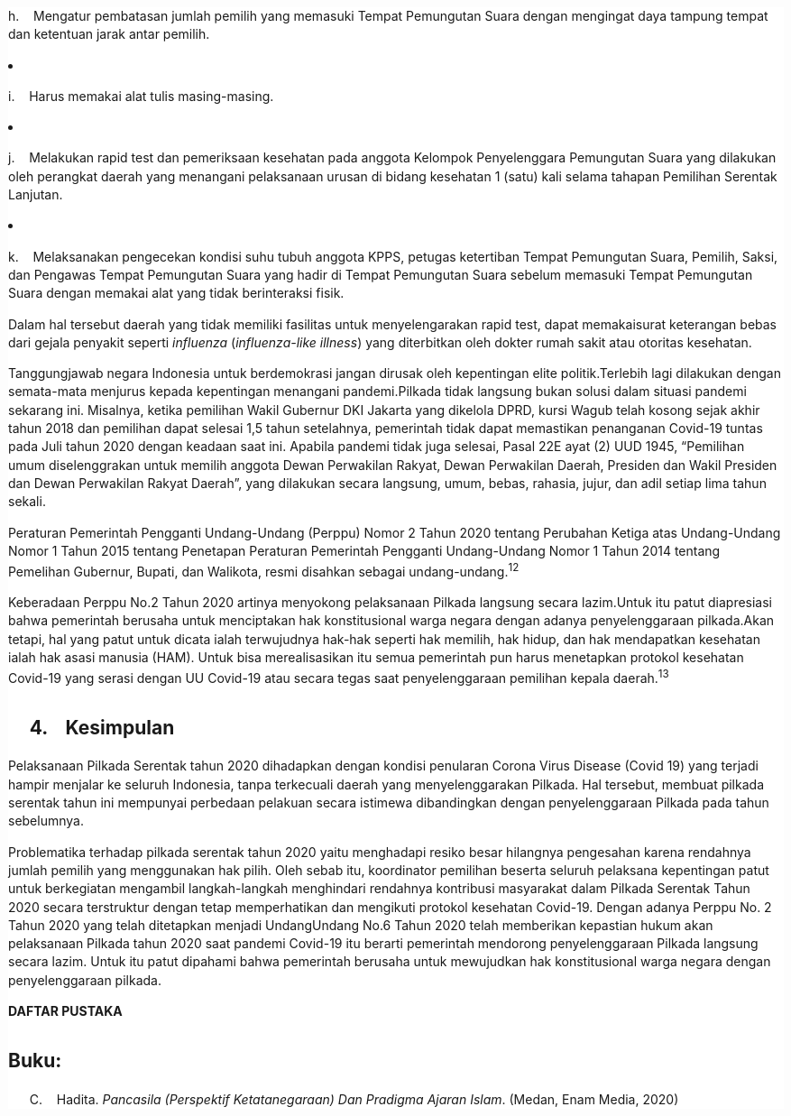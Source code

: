 <p><span class="font2">h. &nbsp;&nbsp;&nbsp;Mengatur pembatasan jumlah pemilih yang memasuki Tempat Pemungutan Suara dengan mengingat daya tampung tempat dan ketentuan jarak antar pemilih.</span></p></li>
<li>
<p><span class="font2">i. &nbsp;&nbsp;&nbsp;Harus memakai alat tulis masing-masing.</span></p></li>
<li>
<p><span class="font2">j. &nbsp;&nbsp;&nbsp;Melakukan rapid test dan pemeriksaan kesehatan pada anggota Kelompok Penyelenggara Pemungutan Suara yang dilakukan oleh perangkat daerah yang menangani pelaksanaan urusan di bidang kesehatan 1 (satu) kali selama tahapan Pemilihan Serentak Lanjutan.</span></p></li>
<li>
<p><span class="font2">k. &nbsp;&nbsp;&nbsp;Melaksanakan pengecekan kondisi suhu tubuh anggota KPPS, petugas ketertiban Tempat Pemungutan Suara, Pemilih, Saksi, dan Pengawas Tempat Pemungutan Suara yang hadir di Tempat Pemungutan Suara sebelum memasuki Tempat Pemungutan Suara dengan memakai alat yang tidak berinteraksi fisik.</span></p></li></ul>
<p><span class="font2">Dalam hal tersebut daerah yang tidak memiliki fasilitas untuk menyelengarakan rapid test, dapat memakaisurat keterangan bebas dari gejala penyakit seperti </span><span class="font2" style="font-style:italic;">influenza</span><span class="font2"> (</span><span class="font2" style="font-style:italic;">influenza-like illness</span><span class="font2">) yang diterbitkan oleh dokter rumah sakit atau otoritas kesehatan.</span></p>
<p><span class="font2">Tanggungjawab negara Indonesia untuk berdemokrasi jangan dirusak oleh kepentingan elite politik.Terlebih lagi dilakukan dengan semata-mata menjurus kepada kepentingan menangani pandemi.Pilkada tidak langsung bukan solusi dalam situasi pandemi sekarang ini. Misalnya, ketika pemilihan Wakil Gubernur DKI Jakarta yang dikelola DPRD, kursi Wagub telah kosong sejak akhir tahun 2018 dan pemilihan dapat selesai 1,5 tahun setelahnya, pemerintah tidak dapat memastikan penanganan Covid-19 tuntas pada Juli tahun 2020 dengan keadaan saat ini. Apabila pandemi tidak juga selesai, Pasal 22E ayat (2) UUD 1945, “Pemilihan umum diselenggrakan untuk memilih anggota Dewan Perwakilan Rakyat, Dewan Perwakilan Daerah, Presiden dan Wakil Presiden dan Dewan Perwakilan Rakyat Daerah”, yang dilakukan secara langsung, umum, bebas, rahasia, jujur, dan adil setiap lima tahun sekali.</span></p>
<p><span class="font2">Peraturan Pemerintah Pengganti Undang-Undang (Perppu) Nomor 2 Tahun 2020 tentang Perubahan Ketiga atas Undang-Undang Nomor 1 Tahun 2015 tentang Penetapan Peraturan Pemerintah Pengganti Undang-Undang Nomor 1 Tahun 2014 tentang Pemelihan Gubernur, Bupati, dan Walikota, resmi disahkan sebagai undang-undang.<sup>12</sup></span></p>
<p><span class="font2">Keberadaan Perppu No.2 Tahun 2020 artinya menyokong pelaksanaan Pilkada langsung secara lazim.Untuk itu patut diapresiasi bahwa pemerintah berusaha untuk menciptakan hak konstitusional warga negara dengan adanya penyelenggaraan pilkada.Akan tetapi, hal yang patut untuk dicata ialah terwujudnya hak-hak seperti hak memilih, hak hidup, dan hak mendapatkan kesehatan ialah hak asasi manusia (HAM). Untuk bisa merealisasikan itu semua pemerintah pun harus menetapkan protokol kesehatan Covid-19 yang serasi dengan UU Covid-19 atau secara tegas saat penyelenggaraan pemilihan kepala daerah.<sup>13</sup></span></p>
<ul style="list-style:none;"><li>
<h2><a name="bookmark16"></a><span class="font2" style="font-weight:bold;"><a name="bookmark17"></a>4. &nbsp;&nbsp;&nbsp;Kesimpulan</span></h2></li></ul>
<p><span class="font2">Pelaksanaan Pilkada Serentak tahun 2020 dihadapkan dengan kondisi penularan Corona Virus Disease (Covid 19) yang terjadi hampir menjalar ke seluruh Indonesia, tanpa terkecuali daerah yang menyelenggarakan Pilkada. Hal tersebut, membuat pilkada serentak tahun ini mempunyai perbedaan pelakuan secara istimewa dibandingkan dengan penyelenggaraan Pilkada pada tahun sebelumnya.</span></p>
<p><span class="font2">Problematika terhadap pilkada serentak tahun 2020 yaitu menghadapi resiko besar hilangnya pengesahan karena rendahnya jumlah pemilih yang menggunakan hak pilih. Oleh sebab itu, koordinator pemilihan beserta seluruh pelaksana kepentingan patut untuk berkegiatan mengambil langkah-langkah menghindari rendahnya kontribusi masyarakat dalam Pilkada Serentak Tahun 2020 secara terstruktur dengan tetap memperhatikan dan mengikuti protokol kesehatan Covid-19. Dengan adanya Perppu No. 2 Tahun 2020 yang telah ditetapkan menjadi UndangUndang No.6 Tahun 2020 telah memberikan kepastian hukum akan pelaksanaan Pilkada tahun 2020 saat pandemi Covid-19 itu berarti pemerintah mendorong penyelenggaraan Pilkada langsung secara lazim. Untuk itu patut dipahami bahwa pemerintah berusaha untuk mewujudkan hak konstitusional warga negara dengan penyelenggaraan pilkada.</span></p>
<p><span class="font2" style="font-weight:bold;">DAFTAR PUSTAKA</span></p>
<h2><a name="bookmark18"></a><span class="font2" style="font-weight:bold;"><a name="bookmark19"></a>Buku:</span></h2>
<ul style="list-style:none;"><li>
<p><span class="font2">C. &nbsp;&nbsp;&nbsp;Hadita. </span><span class="font2" style="font-style:italic;">Pancasila (Perspektif Ketatanegaraan) Dan Pradigma Ajaran Islam</span><span class="font2">. (Medan, Enam Media, 2020)</span></p></li></ul>